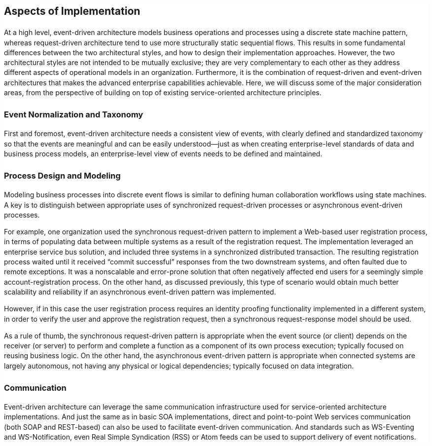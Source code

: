 ## Aspects of Implementation

At a high level, event-driven architecture models business operations and processes using a discrete state machine pattern, whereas request-driven architecture tend to use more structurally static sequential flows. This results in some fundamental differences between the two architectural styles, and how to design their implementation approaches. However, the two architectural styles are not intended to be mutually exclusive; they are very complementary to each other as they address different aspects of operational models in an organization. Furthermore, it is the combination of request-driven and event-driven architectures that makes the advanced enterprise capabilities achievable. Here, we will discuss some of the major consideration areas, from the perspective of building on top of existing service-oriented architecture principles.

### Event Normalization and Taxonomy

First and foremost, event-driven architecture needs a consistent view of events, with clearly defined and standardized taxonomy so that the events are meaningful and can be easily understood—just as when creating enterprise-level standards of data and business process models, an enterprise-level view of events needs to be defined and maintained.

### Process Design and Modeling

Modeling business processes into discrete event flows is similar to defining human collaboration workflows using state machines. A key is to distinguish between appropriate uses of synchronized request-driven processes or asynchronous event-driven processes.

For example, one organization used the synchronous request-driven pattern to implement a Web-based user registration process, in terms of populating data between multiple systems as a result of the registration request. The implementation leveraged an enterprise service bus solution, and included three systems in a synchronized distributed transaction. The resulting registration process waited until it received “commit successful” responses from the two downstream systems, and often faulted due to remote exceptions. It was a nonscalable and error-prone solution that often negatively affected end users for a seemingly simple account-registration process. On the other hand, as discussed previously, this type of scenario would obtain much better scalability and reliability if an asynchronous event-driven pattern was implemented.

However, if in this case the user registration process requires an identity proofing functionality implemented in a different system, in order to verify the user and approve the registration request, then a synchronous request-response model should be used.

As a rule of thumb, the synchronous request-driven pattern is appropriate when the event source (or client) depends on the receiver (or server) to perform and complete a function as a component of its own process execution; typically focused on reusing business logic. On the other hand, the asynchronous event-driven pattern is appropriate when connected systems are largely autonomous, not having any physical or logical dependencies; typically focused on data integration.

### Communication

Event-driven architecture can leverage the same communication infrastructure used for service-oriented architecture implementations. And just the same as in basic SOA implementations, direct and point-to-point Web services communication (both SOAP and REST-based) can also be used to facilitate event-driven communication. And standards such as WS-Eventing and WS-Notification, even Real Simple Syndication (RSS) or Atom feeds can be used to support delivery of event notifications.
